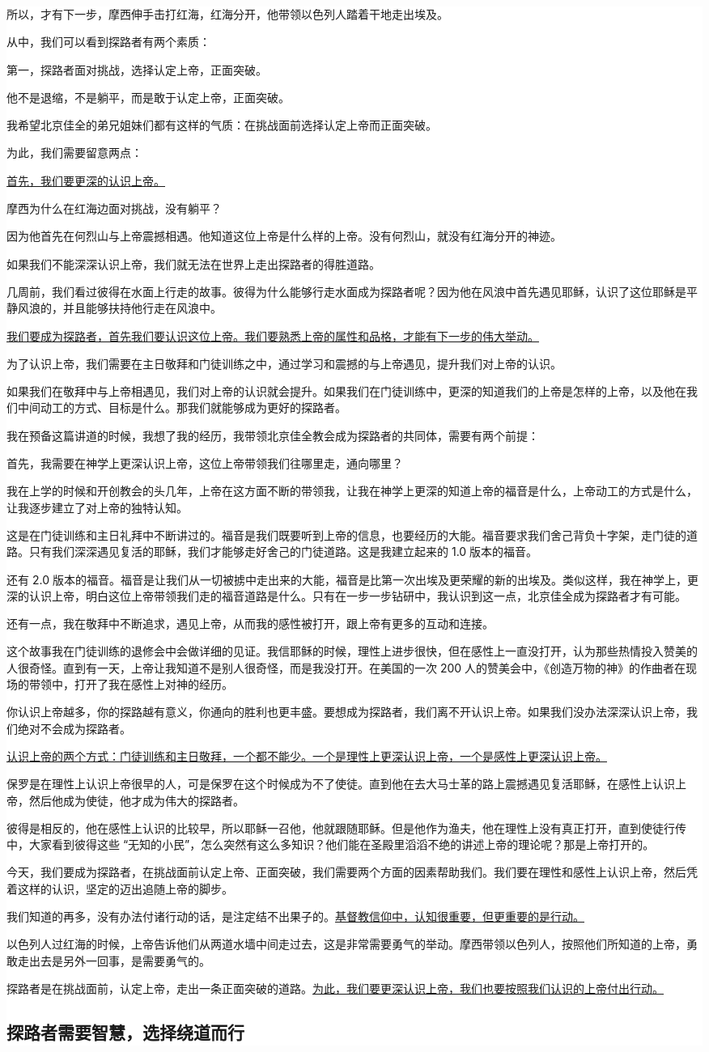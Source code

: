 
所以，才有下一步，摩西伸手击打红海，红海分开，他带领以色列人踏着干地走出埃及。

从中，我们可以看到探路者有两个素质：

第一，探路者面对挑战，选择认定上帝，正面突破。

他不是退缩，不是躺平，而是敢于认定上帝，正面突破。

我希望北京佳全的弟兄姐妹们都有这样的气质：在挑战面前选择认定上帝而正面突破。

为此，我们需要留意两点：

<u>首先，我们要更深的认识上帝。</u>

摩西为什么在红海边面对挑战，没有躺平？

因为他首先在何烈山与上帝震撼相遇。他知道这位上帝是什么样的上帝。没有何烈山，就没有红海分开的神迹。

如果我们不能深深认识上帝，我们就无法在世界上走出探路者的得胜道路。

几周前，我们看过彼得在水面上行走的故事。彼得为什么能够行走水面成为探路者呢？因为他在风浪中首先遇见耶稣，认识了这位耶稣是平静风浪的，并且能够扶持他行走在风浪中。

<u>我们要成为探路者，首先我们要认识这位上帝。我们要熟悉上帝的属性和品格，才能有下一步的伟大举动。</u>

为了认识上帝，我们需要在主日敬拜和门徒训练之中，通过学习和震撼的与上帝遇见，提升我们对上帝的认识。

如果我们在敬拜中与上帝相遇见，我们对上帝的认识就会提升。如果我们在门徒训练中，更深的知道我们的上帝是怎样的上帝，以及他在我们中间动工的方式、目标是什么。那我们就能够成为更好的探路者。

我在预备这篇讲道的时候，我想了我的经历，我带领北京佳全教会成为探路者的共同体，需要有两个前提：

首先，我需要在神学上更深认识上帝，这位上帝带领我们往哪里走，通向哪里？

我在上学的时候和开创教会的头几年，上帝在这方面不断的带领我，让我在神学上更深的知道上帝的福音是什么，上帝动工的方式是什么，让我逐步建立了对上帝的独特认知。

这是在门徒训练和主日礼拜中不断讲过的。福音是我们既要听到上帝的信息，也要经历的大能。福音要求我们舍己背负十字架，走门徒的道路。只有我们深深遇见复活的耶稣，我们才能够走好舍己的门徒道路。这是我建立起来的 1.0 版本的福音。

还有 2.0 版本的福音。福音是让我们从一切被掳中走出来的大能，福音是比第一次出埃及更荣耀的新的出埃及。类似这样，我在神学上，更深的认识上帝，明白这位上帝带领我们走的福音道路是什么。只有在一步一步钻研中，我认识到这一点，北京佳全成为探路者才有可能。

还有一点，我在敬拜中不断追求，遇见上帝，从而我的感性被打开，跟上帝有更多的互动和连接。

这个故事我在门徒训练的退修会中会做详细的见证。我信耶稣的时候，理性上进步很快，但在感性上一直没打开，认为那些热情投入赞美的人很奇怪。直到有一天，上帝让我知道不是别人很奇怪，而是我没打开。在美国的一次 200 人的赞美会中，《创造万物的神》的作曲者在现场的带领中，打开了我在感性上对神的经历。

你认识上帝越多，你的探路越有意义，你通向的胜利也更丰盛。要想成为探路者，我们离不开认识上帝。如果我们没办法深深认识上帝，我们绝对不会成为探路者。

<u>认识上帝的两个方式：门徒训练和主日敬拜，一个都不能少。一个是理性上更深认识上帝，一个是感性上更深认识上帝。</u>

保罗是在理性上认识上帝很早的人，可是保罗在这个时候成为不了使徒。直到他在去大马士革的路上震撼遇见复活耶稣，在感性上认识上帝，然后他成为使徒，他才成为伟大的探路者。

彼得是相反的，他在感性上认识的比较早，所以耶稣一召他，他就跟随耶稣。但是他作为渔夫，他在理性上没有真正打开，直到使徒行传中，大家看到彼得这些 “无知的小民”，怎么突然有这么多知识？他们能在圣殿里滔滔不绝的讲述上帝的理论呢？那是上帝打开的。

今天，我们要成为探路者，在挑战面前认定上帝、正面突破，我们需要两个方面的因素帮助我们。我们要在理性和感性上认识上帝，然后凭着这样的认识，坚定的迈出追随上帝的脚步。

我们知道的再多，没有办法付诸行动的话，是注定结不出果子的。<u>基督教信仰中，认知很重要，但更重要的是行动。</u>

以色列人过红海的时候，上帝告诉他们从两道水墙中间走过去，这是非常需要勇气的举动。摩西带领以色列人，按照他们所知道的上帝，勇敢走出去是另外一回事，是需要勇气的。

探路者是在挑战面前，认定上帝，走出一条正面突破的道路。<u>为此，我们要更深认识上帝，我们也要按照我们认识的上帝付出行动。</u>

## 探路者需要智慧，选择绕道而行
